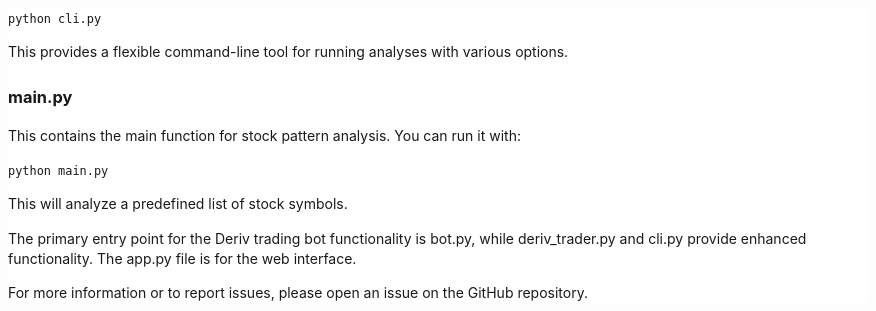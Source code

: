 ```bash
python cli.py
```

This provides a flexible command-line tool for running analyses with various options.

### main.py
This contains the main function for stock pattern analysis. You can run it with:

```bash
python main.py
```

This will analyze a predefined list of stock symbols.

The primary entry point for the Deriv trading bot functionality is bot.py, while deriv_trader.py and cli.py provide enhanced functionality. The app.py file is for the web interface.

For more information or to report issues, please open an issue on the GitHub repository.